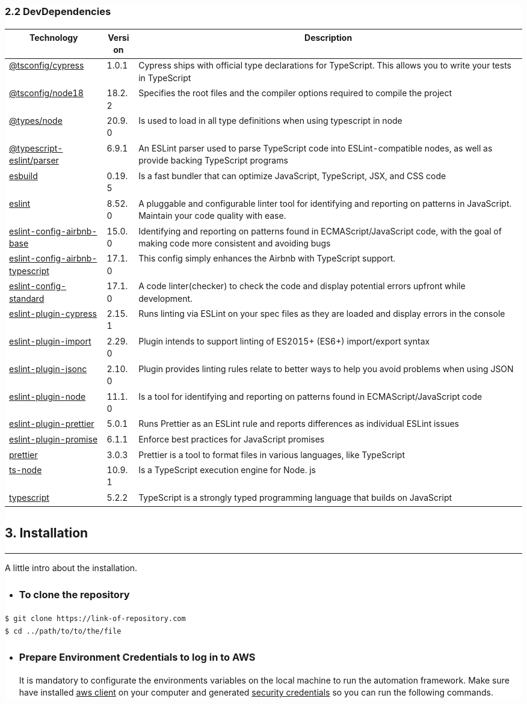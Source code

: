 ### 2.2 DevDependencies

| Technology                                                                                                | Version | Description                                                                                                                               |
| --------------------------------------------------------------------------------------------------------- | ------- | ----------------------------------------------------------------------------------------------------------------------------------------- |
| [@tsconfig/cypress](https://www.npmjs.com/package/@faker-js/faker)                                        | 1.0.1   | Cypress ships with official type declarations for TypeScript. This allows you to write your tests in TypeScript                           |
| [@tsconfig/node18](https://www.npmjs.com/package/@emotion/react)                                          | 18.2.2  | Specifies the root files and the compiler options required to compile the project                                                         |
| [@types/node](https://emotion.sh/docs/styled)                                                             | 20.9.0  | Is used to load in all type definitions when using typescript in node                                                                     |
| [@typescript-eslint/parser](https://www.npmjs.com/package/@hookform/devtools)                             | 6.9.1   | An ESLint parser used to parse TypeScript code into ESLint-compatible nodes, as well as provide backing TypeScript programs               |
| [esbuild](https://www.npmjs.com/package/@next/font)                                                       | 0.19.5  | Is a fast bundler that can optimize JavaScript, TypeScript, JSX, and CSS code                                                             |
| [eslint](https://testing-library.com/docs/ecosystem-jest-dom/)                                            | 8.52.0  | A pluggable and configurable linter tool for identifying and reporting on patterns in JavaScript. Maintain your code quality with ease.   |
| [eslint-config-airbnb-base](https://testing-library.com/docs/react-testing-library/intro/)                | 15.0.0  | Identifying and reporting on patterns found in ECMAScript/JavaScript code, with the goal of making code more consistent and avoiding bugs |
| [eslint-config-airbnb-typescript](https://testing-library.com/docs/ecosystem-user-event/)                 | 17.1.0  | This config simply enhances the Airbnb with TypeScript support.                                                                           |
| [eslint-config-standard](https://www.npmjs.com/package/@types/node)                                       | 17.1.0  | A code linter(checker) to check the code and display potential errors upfront while development.                                          |
| [eslint-plugin-cypress](https://www.npmjs.com/package/@types/react)                                       | 2.15.1  | Runs linting via ESLint on your spec files as they are loaded and display errors in the console                                           |
| [eslint-plugin-import](https://www.npmjs.com/package/@types/react-dom)                                    | 2.29.0  | Plugin intends to support linting of ES2015+ (ES6+) import/export syntax                                                                  |
| [eslint-plugin-jsonc](https://www.npmjs.com/package/@types/react-google-recaptcha?activeTab=dependencies) | 2.10.0  | Plugin provides linting rules relate to better ways to help you avoid problems when using JSON                                            |
| [eslint-plugin-node](https://www.npmjs.com/package/@typescript-eslint/eslint-plugin)                      | 11.1.0  | Is a tool for identifying and reporting on patterns found in ECMAScript/JavaScript code                                                   |
| [eslint-plugin-prettier](https://www.npmjs.com/package/@typescript-eslint/parser)                         | 5.0.1   | Runs Prettier as an ESLint rule and reports differences as individual ESLint issues                                                       |
| [eslint-plugin-promise](https://autoprefixer.github.io/)                                                  | 6.1.1   | Enforce best practices for JavaScript promises                                                                                            |
| [prettier](https://www.npmjs.com/package/dotenv)                                                          | 3.0.3   | Prettier is a tool to format files in various languages, like TypeScript                                                                  |
| [ts-node](https://eslint.org/)                                                                            | 10.9.1  | Is a TypeScript execution engine for Node. js                                                                                             |
| [typescript](https://www.npmjs.com/package/eslint-config-airbnb)                                          | 5.2.2   | TypeScript is a strongly typed programming language that builds on JavaScript                                                             |

## 3. Installation

---

A little intro about the installation.

- ### To clone the repository

```
$ git clone https://link-of-repository.com
$ cd ../path/to/to/the/file
```

- ### Prepare Environment Credentials to log in to AWS

  It is mandatory to configurate the environments variables on the local machine to run the automation framework. Make sure have installed [aws client](https://docs.aws.amazon.com/cli/latest/userguide/getting-started-install.html) on your computer and generated [security credentials](https://us-east-1.console.aws.amazon.com/iamv2/home#/security_credentials?section=IAM_credentials) so you can run the following commands.
